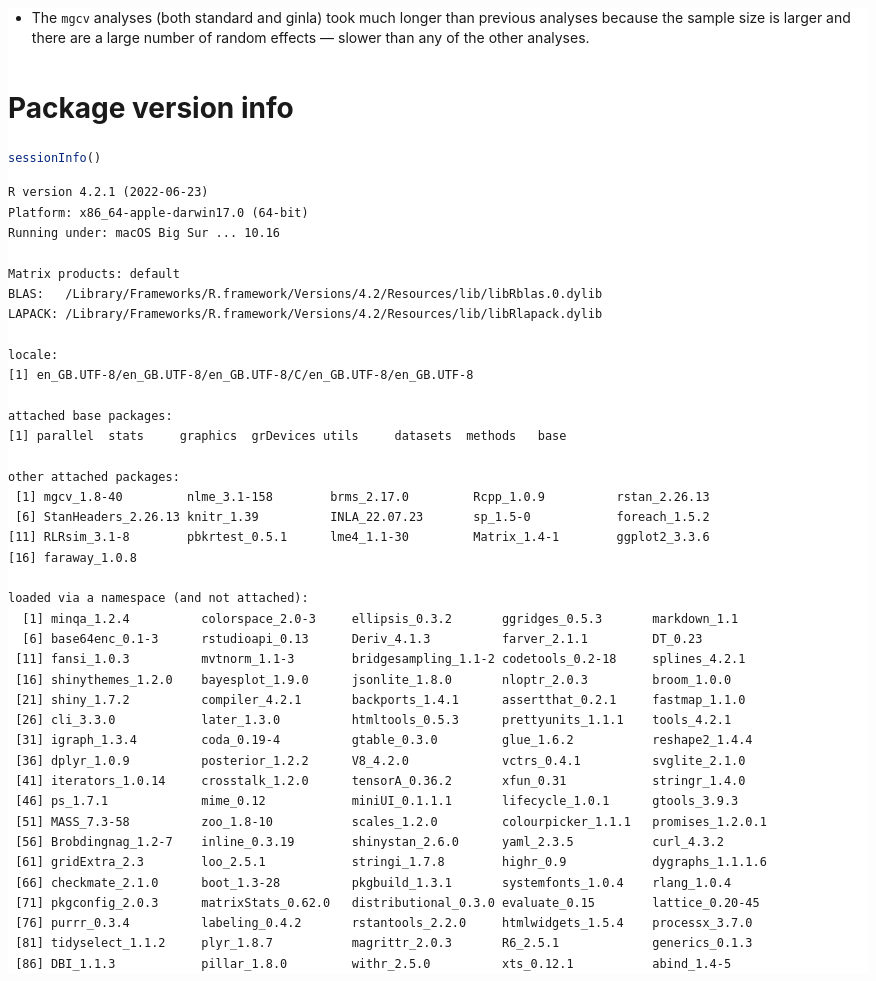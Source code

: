 -   The `mgcv` analyses (both standard and ginla) took much longer than
    previous analyses because the sample size is larger and there are a
    large number of random effects — slower than any of the other
    analyses.

# Package version info

``` r
sessionInfo()
```

    R version 4.2.1 (2022-06-23)
    Platform: x86_64-apple-darwin17.0 (64-bit)
    Running under: macOS Big Sur ... 10.16

    Matrix products: default
    BLAS:   /Library/Frameworks/R.framework/Versions/4.2/Resources/lib/libRblas.0.dylib
    LAPACK: /Library/Frameworks/R.framework/Versions/4.2/Resources/lib/libRlapack.dylib

    locale:
    [1] en_GB.UTF-8/en_GB.UTF-8/en_GB.UTF-8/C/en_GB.UTF-8/en_GB.UTF-8

    attached base packages:
    [1] parallel  stats     graphics  grDevices utils     datasets  methods   base     

    other attached packages:
     [1] mgcv_1.8-40         nlme_3.1-158        brms_2.17.0         Rcpp_1.0.9          rstan_2.26.13      
     [6] StanHeaders_2.26.13 knitr_1.39          INLA_22.07.23       sp_1.5-0            foreach_1.5.2      
    [11] RLRsim_3.1-8        pbkrtest_0.5.1      lme4_1.1-30         Matrix_1.4-1        ggplot2_3.3.6      
    [16] faraway_1.0.8      

    loaded via a namespace (and not attached):
      [1] minqa_1.2.4          colorspace_2.0-3     ellipsis_0.3.2       ggridges_0.5.3       markdown_1.1        
      [6] base64enc_0.1-3      rstudioapi_0.13      Deriv_4.1.3          farver_2.1.1         DT_0.23             
     [11] fansi_1.0.3          mvtnorm_1.1-3        bridgesampling_1.1-2 codetools_0.2-18     splines_4.2.1       
     [16] shinythemes_1.2.0    bayesplot_1.9.0      jsonlite_1.8.0       nloptr_2.0.3         broom_1.0.0         
     [21] shiny_1.7.2          compiler_4.2.1       backports_1.4.1      assertthat_0.2.1     fastmap_1.1.0       
     [26] cli_3.3.0            later_1.3.0          htmltools_0.5.3      prettyunits_1.1.1    tools_4.2.1         
     [31] igraph_1.3.4         coda_0.19-4          gtable_0.3.0         glue_1.6.2           reshape2_1.4.4      
     [36] dplyr_1.0.9          posterior_1.2.2      V8_4.2.0             vctrs_0.4.1          svglite_2.1.0       
     [41] iterators_1.0.14     crosstalk_1.2.0      tensorA_0.36.2       xfun_0.31            stringr_1.4.0       
     [46] ps_1.7.1             mime_0.12            miniUI_0.1.1.1       lifecycle_1.0.1      gtools_3.9.3        
     [51] MASS_7.3-58          zoo_1.8-10           scales_1.2.0         colourpicker_1.1.1   promises_1.2.0.1    
     [56] Brobdingnag_1.2-7    inline_0.3.19        shinystan_2.6.0      yaml_2.3.5           curl_4.3.2          
     [61] gridExtra_2.3        loo_2.5.1            stringi_1.7.8        highr_0.9            dygraphs_1.1.1.6    
     [66] checkmate_2.1.0      boot_1.3-28          pkgbuild_1.3.1       systemfonts_1.0.4    rlang_1.0.4         
     [71] pkgconfig_2.0.3      matrixStats_0.62.0   distributional_0.3.0 evaluate_0.15        lattice_0.20-45     
     [76] purrr_0.3.4          labeling_0.4.2       rstantools_2.2.0     htmlwidgets_1.5.4    processx_3.7.0      
     [81] tidyselect_1.1.2     plyr_1.8.7           magrittr_2.0.3       R6_2.5.1             generics_0.1.3      
     [86] DBI_1.1.3            pillar_1.8.0         withr_2.5.0          xts_0.12.1           abind_1.4-5         
